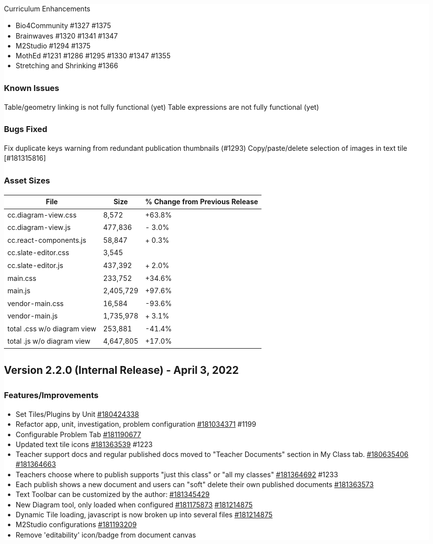 Curriculum Enhancements
- Bio4Community #1327 #1375
- Brainwaves #1320 #1341 #1347
- M2Studio #1294 #1375
- MothEd #1231 #1286 #1295 #1330 #1347 #1355
- Stretching and Shrinking #1366

### Known Issues

Table/geometry linking is not fully functional (yet)
Table expressions are not fully functional (yet)

### Bugs Fixed

Fix duplicate keys warning from redundant publication thumbnails (#1293)
Copy/paste/delete selection of images in text tile [#181315816]

### Asset Sizes

|        File                   |    Size   | % Change from Previous Release |
|-------------------------------|-----------|--------------------------------|
| cc.diagram-view.css           |     8,572 | +63.8%                         |
| cc.diagram-view.js            |   477,836 | - 3.0%                         |
| cc.react-components.js        |    58,847 | + 0.3%                         |
| cc.slate-editor.css           |     3,545 |                                |
| cc.slate-editor.js            |   437,392 | + 2.0%                         |
| main.css                      |   233,752 | +34.6%                         |
| main.js                       | 2,405,729 | +97.6%                         |
| vendor-main.css               |    16,584 | -93.6%                         |
| vendor-main.js                | 1,735,978 | + 3.1%                         |
| total .css w/o diagram view   |   253,881 | -41.4%                         |
| total .js w/o diagram view    | 4,647,805 | +17.0%                         |

## Version 2.2.0 (Internal Release) - April 3, 2022

### Features/Improvements
- Set Tiles/Plugins by Unit [#180424338](https://www.pivotaltracker.com/story/show/180424338)
- Refactor app, unit, investigation, problem configuration [#181034371](https://www.pivotaltracker.com/story/show/181034371) #1199
- Configurable Problem Tab [#181190677](https://www.pivotaltracker.com/story/show/181190677)
- Updated text tile icons [#181363539](https://www.pivotaltracker.com/story/show/181363539) #1223
- Teacher support docs and regular published docs moved to "Teacher Documents" section in My Class tab. [#180635406](https://www.pivotaltracker.com/story/show/180635406) [#181364663](https://www.pivotaltracker.com/story/show/181364663)
- Teachers choose where to publish supports "just this class" or "all my classes" [#181364692](https://www.pivotaltracker.com/story/show/181364692) #1233
- Each publish shows a new document and users can "soft" delete their own published documents [#181363573](https://www.pivotaltracker.com/story/show/181363573)
- Text Toolbar can be customized by the author: [#181345429](https://www.pivotaltracker.com/story/show/181345429)
- New Diagram tool, only loaded when configured [#181175873](https://www.pivotaltracker.com/story/show/181175873) [#181214875](https://www.pivotaltracker.com/story/show/181214875)
- Dynamic Tile loading, javascript is now broken up into several files [#181214875](https://www.pivotaltracker.com/story/show/181214875)
- M2Studio configurations [#181193209](https://www.pivotaltracker.com/story/show/181193209)
- Remove 'editability' icon/badge from document canvas